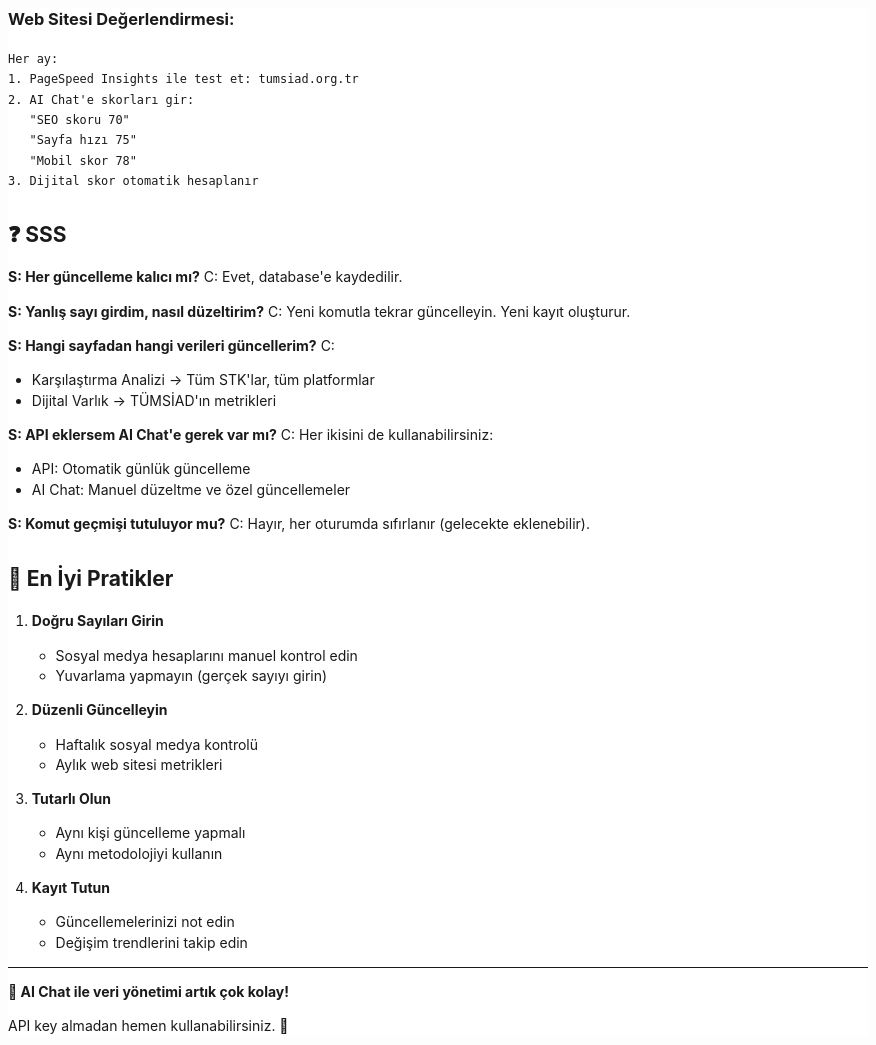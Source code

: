 ### Web Sitesi Değerlendirmesi:

```
Her ay:
1. PageSpeed Insights ile test et: tumsiad.org.tr
2. AI Chat'e skorları gir:
   "SEO skoru 70"
   "Sayfa hızı 75"
   "Mobil skor 78"
3. Dijital skor otomatik hesaplanır
```

## ❓ SSS

**S: Her güncelleme kalıcı mı?**
C: Evet, database'e kaydedilir.

**S: Yanlış sayı girdim, nasıl düzeltirim?**
C: Yeni komutla tekrar güncelleyin. Yeni kayıt oluşturur.

**S: Hangi sayfadan hangi verileri güncellerim?**
C: 
- Karşılaştırma Analizi → Tüm STK'lar, tüm platformlar
- Dijital Varlık → TÜMSİAD'ın metrikleri

**S: API eklersem AI Chat'e gerek var mı?**
C: Her ikisini de kullanabilirsiniz:
- API: Otomatik günlük güncelleme
- AI Chat: Manuel düzeltme ve özel güncellemeler

**S: Komut geçmişi tutuluyor mu?**
C: Hayır, her oturumda sıfırlanır (gelecekte eklenebilir).

## 🎯 En İyi Pratikler

1. **Doğru Sayıları Girin**
   - Sosyal medya hesaplarını manuel kontrol edin
   - Yuvarlama yapmayın (gerçek sayıyı girin)

2. **Düzenli Güncelleyin**
   - Haftalık sosyal medya kontrolü
   - Aylık web sitesi metrikleri

3. **Tutarlı Olun**
   - Aynı kişi güncelleme yapmalı
   - Aynı metodolojiyi kullanın

4. **Kayıt Tutun**
   - Güncellemelerinizi not edin
   - Değişim trendlerini takip edin

---

**🎊 AI Chat ile veri yönetimi artık çok kolay!** 

API key almadan hemen kullanabilirsiniz. 🚀
